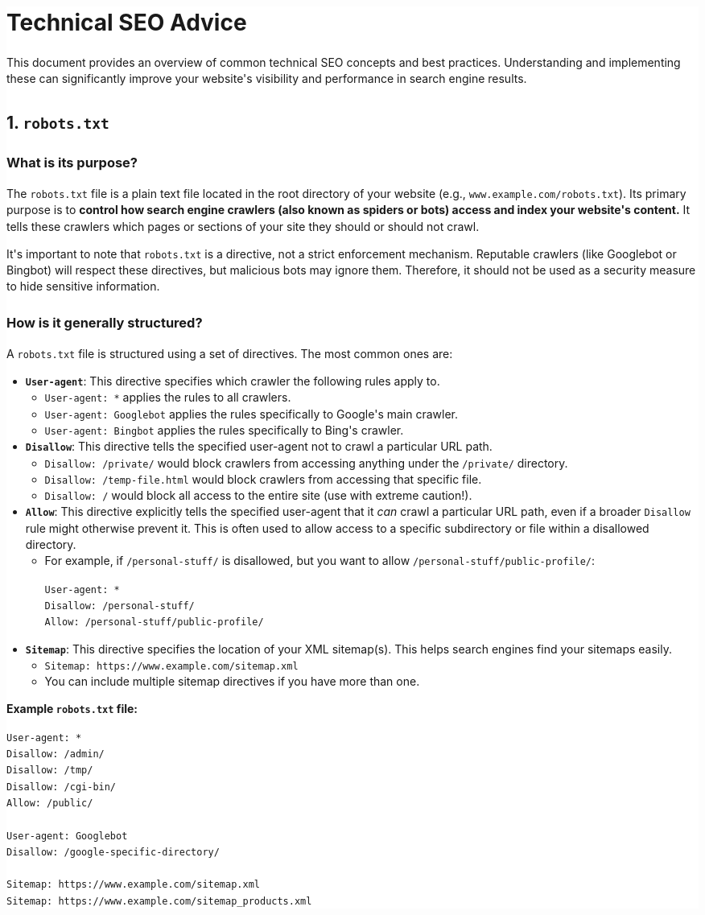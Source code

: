 # Technical SEO Advice

This document provides an overview of common technical SEO concepts and best practices. Understanding and implementing these can significantly improve your website's visibility and performance in search engine results.

## 1. `robots.txt`

### What is its purpose?

The `robots.txt` file is a plain text file located in the root directory of your website (e.g., `www.example.com/robots.txt`). Its primary purpose is to **control how search engine crawlers (also known as spiders or bots) access and index your website's content.** It tells these crawlers which pages or sections of your site they should or should not crawl.

It's important to note that `robots.txt` is a directive, not a strict enforcement mechanism. Reputable crawlers (like Googlebot or Bingbot) will respect these directives, but malicious bots may ignore them. Therefore, it should not be used as a security measure to hide sensitive information.

### How is it generally structured?

A `robots.txt` file is structured using a set of directives. The most common ones are:

*   **`User-agent`**: This directive specifies which crawler the following rules apply to.
    *   `User-agent: *` applies the rules to all crawlers.
    *   `User-agent: Googlebot` applies the rules specifically to Google's main crawler.
    *   `User-agent: Bingbot` applies the rules specifically to Bing's crawler.
*   **`Disallow`**: This directive tells the specified user-agent not to crawl a particular URL path.
    *   `Disallow: /private/` would block crawlers from accessing anything under the `/private/` directory.
    *   `Disallow: /temp-file.html` would block crawlers from accessing that specific file.
    *   `Disallow: /` would block all access to the entire site (use with extreme caution!).
*   **`Allow`**: This directive explicitly tells the specified user-agent that it *can* crawl a particular URL path, even if a broader `Disallow` rule might otherwise prevent it. This is often used to allow access to a specific subdirectory or file within a disallowed directory.
    *   For example, if `/personal-stuff/` is disallowed, but you want to allow `/personal-stuff/public-profile/`:
        ```
        User-agent: *
        Disallow: /personal-stuff/
        Allow: /personal-stuff/public-profile/
        ```
*   **`Sitemap`**: This directive specifies the location of your XML sitemap(s). This helps search engines find your sitemaps easily.
    *   `Sitemap: https://www.example.com/sitemap.xml`
    *   You can include multiple sitemap directives if you have more than one.

**Example `robots.txt` file:**

```
User-agent: *
Disallow: /admin/
Disallow: /tmp/
Disallow: /cgi-bin/
Allow: /public/

User-agent: Googlebot
Disallow: /google-specific-directory/

Sitemap: https://www.example.com/sitemap.xml
Sitemap: https://www.example.com/sitemap_products.xml
```
